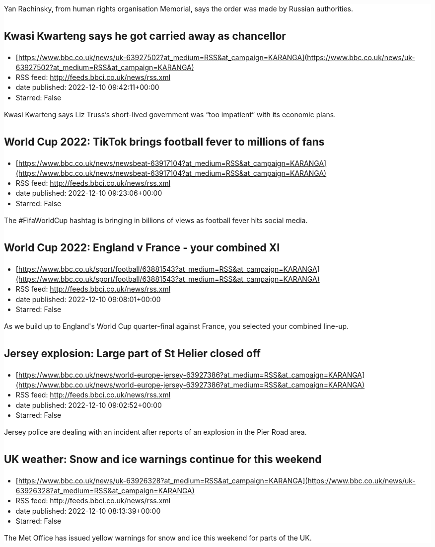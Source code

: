 Yan Rachinsky, from human rights organisation Memorial, says the order was made by Russian authorities.

## Kwasi Kwarteng says he got carried away as chancellor
 - [https://www.bbc.co.uk/news/uk-63927502?at_medium=RSS&at_campaign=KARANGA](https://www.bbc.co.uk/news/uk-63927502?at_medium=RSS&at_campaign=KARANGA)
 - RSS feed: http://feeds.bbci.co.uk/news/rss.xml
 - date published: 2022-12-10 09:42:11+00:00
 - Starred: False

Kwasi Kwarteng says Liz Truss’s short-lived government was “too impatient” with its economic plans.

## World Cup 2022: TikTok brings football fever to millions of fans
 - [https://www.bbc.co.uk/news/newsbeat-63917104?at_medium=RSS&at_campaign=KARANGA](https://www.bbc.co.uk/news/newsbeat-63917104?at_medium=RSS&at_campaign=KARANGA)
 - RSS feed: http://feeds.bbci.co.uk/news/rss.xml
 - date published: 2022-12-10 09:23:06+00:00
 - Starred: False

The #FifaWorldCup hashtag is bringing in billions of views as football fever hits social media.

## World Cup 2022: England v France - your combined XI
 - [https://www.bbc.co.uk/sport/football/63881543?at_medium=RSS&at_campaign=KARANGA](https://www.bbc.co.uk/sport/football/63881543?at_medium=RSS&at_campaign=KARANGA)
 - RSS feed: http://feeds.bbci.co.uk/news/rss.xml
 - date published: 2022-12-10 09:08:01+00:00
 - Starred: False

As we build up to England's World Cup quarter-final against France, you selected your combined line-up.

## Jersey explosion: Large part of St Helier closed off
 - [https://www.bbc.co.uk/news/world-europe-jersey-63927386?at_medium=RSS&at_campaign=KARANGA](https://www.bbc.co.uk/news/world-europe-jersey-63927386?at_medium=RSS&at_campaign=KARANGA)
 - RSS feed: http://feeds.bbci.co.uk/news/rss.xml
 - date published: 2022-12-10 09:02:52+00:00
 - Starred: False

Jersey police are dealing with an incident after reports of an explosion in the Pier Road area.

## UK weather: Snow and ice warnings continue for this weekend
 - [https://www.bbc.co.uk/news/uk-63926328?at_medium=RSS&at_campaign=KARANGA](https://www.bbc.co.uk/news/uk-63926328?at_medium=RSS&at_campaign=KARANGA)
 - RSS feed: http://feeds.bbci.co.uk/news/rss.xml
 - date published: 2022-12-10 08:13:39+00:00
 - Starred: False

The Met Office has issued yellow warnings for snow and ice this weekend for parts of the UK.
